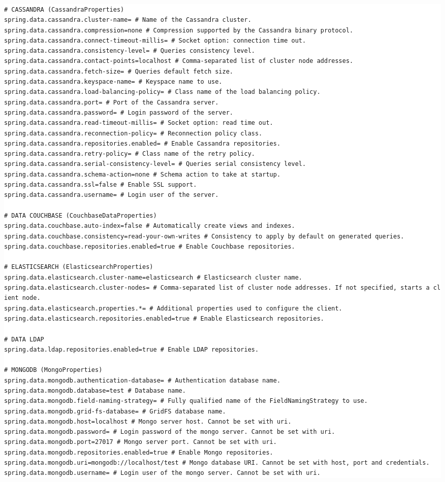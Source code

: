 	# CASSANDRA (CassandraProperties)
	spring.data.cassandra.cluster-name= # Name of the Cassandra cluster.
	spring.data.cassandra.compression=none # Compression supported by the Cassandra binary protocol.
	spring.data.cassandra.connect-timeout-millis= # Socket option: connection time out.
	spring.data.cassandra.consistency-level= # Queries consistency level.
	spring.data.cassandra.contact-points=localhost # Comma-separated list of cluster node addresses.
	spring.data.cassandra.fetch-size= # Queries default fetch size.
	spring.data.cassandra.keyspace-name= # Keyspace name to use.
	spring.data.cassandra.load-balancing-policy= # Class name of the load balancing policy.
	spring.data.cassandra.port= # Port of the Cassandra server.
	spring.data.cassandra.password= # Login password of the server.
	spring.data.cassandra.read-timeout-millis= # Socket option: read time out.
	spring.data.cassandra.reconnection-policy= # Reconnection policy class.
	spring.data.cassandra.repositories.enabled= # Enable Cassandra repositories.
	spring.data.cassandra.retry-policy= # Class name of the retry policy.
	spring.data.cassandra.serial-consistency-level= # Queries serial consistency level.
	spring.data.cassandra.schema-action=none # Schema action to take at startup.
	spring.data.cassandra.ssl=false # Enable SSL support.
	spring.data.cassandra.username= # Login user of the server.
	 
	# DATA COUCHBASE (CouchbaseDataProperties)
	spring.data.couchbase.auto-index=false # Automatically create views and indexes.
	spring.data.couchbase.consistency=read-your-own-writes # Consistency to apply by default on generated queries.
	spring.data.couchbase.repositories.enabled=true # Enable Couchbase repositories.
	 
	# ELASTICSEARCH (ElasticsearchProperties)
	spring.data.elasticsearch.cluster-name=elasticsearch # Elasticsearch cluster name.
	spring.data.elasticsearch.cluster-nodes= # Comma-separated list of cluster node addresses. If not specified, starts a client node.
	spring.data.elasticsearch.properties.*= # Additional properties used to configure the client.
	spring.data.elasticsearch.repositories.enabled=true # Enable Elasticsearch repositories.
	 
	# DATA LDAP
	spring.data.ldap.repositories.enabled=true # Enable LDAP repositories.
	 
	# MONGODB (MongoProperties)
	spring.data.mongodb.authentication-database= # Authentication database name.
	spring.data.mongodb.database=test # Database name.
	spring.data.mongodb.field-naming-strategy= # Fully qualified name of the FieldNamingStrategy to use.
	spring.data.mongodb.grid-fs-database= # GridFS database name.
	spring.data.mongodb.host=localhost # Mongo server host. Cannot be set with uri.
	spring.data.mongodb.password= # Login password of the mongo server. Cannot be set with uri.
	spring.data.mongodb.port=27017 # Mongo server port. Cannot be set with uri.
	spring.data.mongodb.repositories.enabled=true # Enable Mongo repositories.
	spring.data.mongodb.uri=mongodb://localhost/test # Mongo database URI. Cannot be set with host, port and credentials.
	spring.data.mongodb.username= # Login user of the mongo server. Cannot be set with uri.
	 